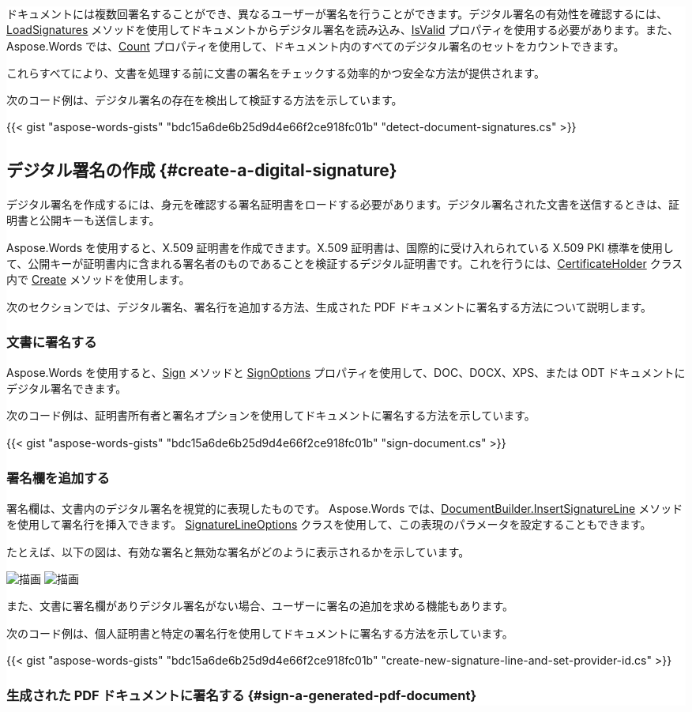 ドキュメントには複数回署名することができ、異なるユーザーが署名を行うことができます。デジタル署名の有効性を確認するには、[LoadSignatures](https://reference.aspose.com/words/net/aspose.words.digitalsignatures/digitalsignatureutil/loadsignatures/#loadsignatures/) メソッドを使用してドキュメントからデジタル署名を読み込み、[IsValid](https://reference.aspose.com/words/net/aspose.words.digitalsignatures/digitalsignaturecollection/isvalid/) プロパティを使用する必要があります。また、Aspose.Words では、[Count](https://reference.aspose.com/words/net/aspose.words.digitalsignatures/digitalsignaturecollection/count/) プロパティを使用して、ドキュメント内のすべてのデジタル署名のセットをカウントできます。

これらすべてにより、文書を処理する前に文書の署名をチェックする効率的かつ安全な方法が提供されます。

次のコード例は、デジタル署名の存在を検出して検証する方法を示しています。

{{< gist "aspose-words-gists" "bdc15a6de6b25d9d4e66f2ce918fc01b" "detect-document-signatures.cs" >}}

## デジタル署名の作成 {#create-a-digital-signature}

デジタル署名を作成するには、身元を確認する署名証明書をロードする必要があります。デジタル署名された文書を送信するときは、証明書と公開キーも送信します。

Aspose.Words を使用すると、X.509 証明書を作成できます。X.509 証明書は、国際的に受け入れられている X.509 PKI 標準を使用して、公開キーが証明書内に含まれる署名者のものであることを検証するデジタル証明書です。これを行うには、[CertificateHolder](https://reference.aspose.com/words/net/aspose.words.digitalsignatures/certificateholder/) クラス内で [Create](https://reference.aspose.com/words/net/aspose.words.digitalsignatures/certificateholder/create/) メソッドを使用します。

次のセクションでは、デジタル署名、署名行を追加する方法、生成された PDF ドキュメントに署名する方法について説明します。

### 文書に署名する

Aspose.Words を使用すると、[Sign](https://reference.aspose.com/words/net/aspose.words.digitalsignatures/digitalsignatureutil/sign/#sign/) メソッドと [SignOptions](https://reference.aspose.com/words/net/aspose.words.digitalsignatures/signoptions/) プロパティを使用して、DOC、DOCX、XPS、または ODT ドキュメントにデジタル署名できます。

次のコード例は、証明書所有者と署名オプションを使用してドキュメントに署名する方法を示しています。

{{< gist "aspose-words-gists" "bdc15a6de6b25d9d4e66f2ce918fc01b" "sign-document.cs" >}}

### 署名欄を追加する

署名欄は、文書内のデジタル署名を視覚的に表現したものです。 Aspose.Words では、[DocumentBuilder.InsertSignatureLine](https://reference.aspose.com/words/net/aspose.words/documentbuilder/insertsignatureline/) メソッドを使用して署名行を挿入できます。 [SignatureLineOptions](https://reference.aspose.com/words/net/aspose.words/signaturelineoptions/) クラスを使用して、この表現のパラメータを設定することもできます。

たとえば、以下の図は、有効な署名と無効な署名がどのように表示されるかを示しています。

<img src="/words/net/working-with-digital-signatures/valid.png" alt="描画" style="width:300px"/>

<img src="/words/net/working-with-digital-signatures/invalid.png" alt="描画" style="width:300px"/>

また、文書に署名欄がありデジタル署名がない場合、ユーザーに署名の追加を求める機能もあります。

次のコード例は、個人証明書と特定の署名行を使用してドキュメントに署名する方法を示しています。

{{< gist "aspose-words-gists" "bdc15a6de6b25d9d4e66f2ce918fc01b" "create-new-signature-line-and-set-provider-id.cs" >}}

### 生成された PDF ドキュメントに署名する {#sign-a-generated-pdf-document}
